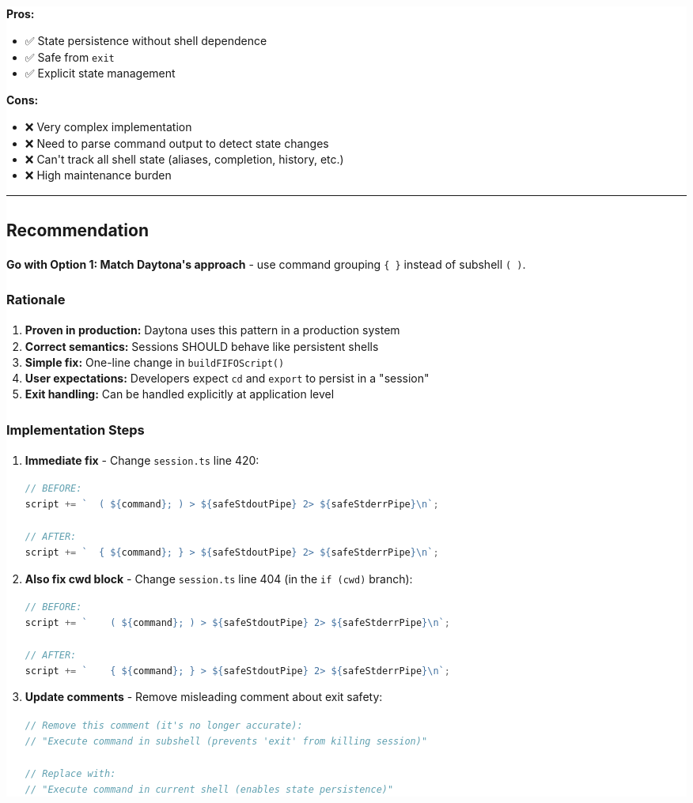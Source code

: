 **Pros:**
- ✅ State persistence without shell dependence
- ✅ Safe from `exit`
- ✅ Explicit state management

**Cons:**
- ❌ Very complex implementation
- ❌ Need to parse command output to detect state changes
- ❌ Can't track all shell state (aliases, completion, history, etc.)
- ❌ High maintenance burden

---

## Recommendation

**Go with Option 1: Match Daytona's approach** - use command grouping `{ }` instead of subshell `( )`.

### Rationale

1. **Proven in production:** Daytona uses this pattern in a production system
2. **Correct semantics:** Sessions SHOULD behave like persistent shells
3. **Simple fix:** One-line change in `buildFIFOScript()`
4. **User expectations:** Developers expect `cd` and `export` to persist in a "session"
5. **Exit handling:** Can be handled explicitly at application level

### Implementation Steps

1. **Immediate fix** - Change `session.ts` line 420:
   ```typescript
   // BEFORE:
   script += `  ( ${command}; ) > ${safeStdoutPipe} 2> ${safeStderrPipe}\n`;

   // AFTER:
   script += `  { ${command}; } > ${safeStdoutPipe} 2> ${safeStderrPipe}\n`;
   ```

2. **Also fix cwd block** - Change `session.ts` line 404 (in the `if (cwd)` branch):
   ```typescript
   // BEFORE:
   script += `    ( ${command}; ) > ${safeStdoutPipe} 2> ${safeStderrPipe}\n`;

   // AFTER:
   script += `    { ${command}; } > ${safeStdoutPipe} 2> ${safeStderrPipe}\n`;
   ```

3. **Update comments** - Remove misleading comment about exit safety:
   ```typescript
   // Remove this comment (it's no longer accurate):
   // "Execute command in subshell (prevents 'exit' from killing session)"

   // Replace with:
   // "Execute command in current shell (enables state persistence)"
   ```
